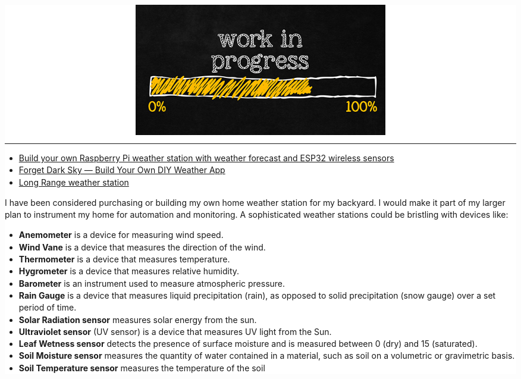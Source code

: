 


<div align="center">
<img src="https://raw.githubusercontent.com/jeffskinnerbox/blog/main/content/images/banners-bkgrds/work-in-progress.jpg"
    title="These materials require additional work and are not ready for general use." align="center" width=420px height=219px>
</div>


---------------




* [Build your own Raspberry Pi weather station with weather forecast and ESP32 wireless sensors](https://www.haraldkreuzer.net/en/news/build-your-own-raspberry-pi-weather-station-weather-forecast-and-esp32-wireless-sensors)
* [Forget Dark Sky — Build Your Own DIY Weather App](https://onezero.medium.com/forget-dark-sky-build-your-own-diy-weather-app-126809c2091c)
* [Long Range weather station](https://hackaday.io/project/191652-long-range-weather-station)

I have been considered purchasing or building my own home weather station for my backyard.
I would make it part of my larger plan to instrument my home for automation and monitoring.
A sophisticated weather stations could be bristling with devices like:

* **Anemometer** is a device for measuring wind speed.
* **Wind Vane** is a device that measures the direction of the wind.
* **Thermometer** is a device that measures temperature.
* **Hygrometer** is a device that measures relative humidity.
* **Barometer** is an instrument used to measure atmospheric pressure.
* **Rain Gauge** is a device that measures liquid precipitation (rain), as opposed to solid precipitation (snow gauge) over a set period of time.
* **Solar Radiation sensor** measures solar energy from the sun.
* **Ultraviolet sensor** (UV sensor) is a device that measures UV light from the Sun.
* **Leaf Wetness sensor** detects the presence of surface moisture and is measured between 0 (dry) and 15 (saturated).
* **Soil Moisture sensor** measures the quantity of water contained in a material, such as soil on a volumetric or gravimetric basis.
* **Soil Temperature sensor** measures the temperature of the soil
